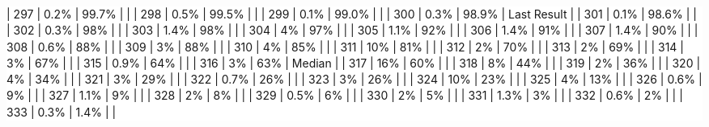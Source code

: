 | 297 | 0.2% | 99.7% |  |
| 298 | 0.5% | 99.5% |  |
| 299 | 0.1% | 99.0% |  |
| 300 | 0.3% | 98.9% | Last Result |
| 301 | 0.1% | 98.6% |  |
| 302 | 0.3% | 98% |  |
| 303 | 1.4% | 98% |  |
| 304 | 4% | 97% |  |
| 305 | 1.1% | 92% |  |
| 306 | 1.4% | 91% |  |
| 307 | 1.4% | 90% |  |
| 308 | 0.6% | 88% |  |
| 309 | 3% | 88% |  |
| 310 | 4% | 85% |  |
| 311 | 10% | 81% |  |
| 312 | 2% | 70% |  |
| 313 | 2% | 69% |  |
| 314 | 3% | 67% |  |
| 315 | 0.9% | 64% |  |
| 316 | 3% | 63% | Median |
| 317 | 16% | 60% |  |
| 318 | 8% | 44% |  |
| 319 | 2% | 36% |  |
| 320 | 4% | 34% |  |
| 321 | 3% | 29% |  |
| 322 | 0.7% | 26% |  |
| 323 | 3% | 26% |  |
| 324 | 10% | 23% |  |
| 325 | 4% | 13% |  |
| 326 | 0.6% | 9% |  |
| 327 | 1.1% | 9% |  |
| 328 | 2% | 8% |  |
| 329 | 0.5% | 6% |  |
| 330 | 2% | 5% |  |
| 331 | 1.3% | 3% |  |
| 332 | 0.6% | 2% |  |
| 333 | 0.3% | 1.4% |  |